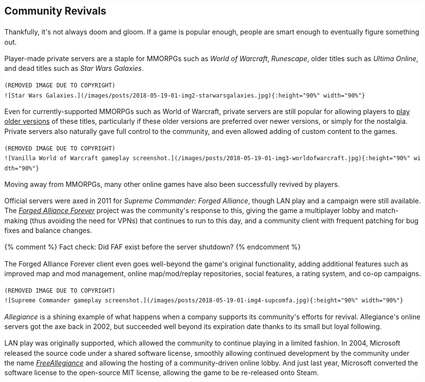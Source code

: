 ## Community Revivals

Thankfully, it's not always doom and gloom. If a game is popular enough, people are smart enough to eventually figure something out.

Player-made private servers are a staple for MMORPGs such as *World of Warcraft*, *Runescape*, older titles such as *Ultima Online*, and dead titles such as *Star Wars Galaxies*.

```
(REMOVED IMAGE DUE TO COPYRIGHT)
![Star Wars Galaxies.](/images/posts/2018-05-19-01-img2-starwarsgalaxies.jpg){:height="90%" width="90%"}
```

Even for currently-supported MMORPGs such as World of Warcraft, private servers are still popular for allowing players to [play older versions](https://www.kotaku.com.au/2015/05/the-people-who-still-play-world-of-warcraft-like-its-2006/) of these titles, particularly if these older versions are preferred over newer versions, or simply for the nostalgia. Private servers also naturally gave full control to the community, and even allowed adding of custom content to the games.

```
(REMOVED IMAGE DUE TO COPYRIGHT)
![Vanilla World of Warcraft gameplay screenshot.](/images/posts/2018-05-19-01-img3-worldofwarcraft.jpg){:height="90%" width="90%"}
```

Moving away from MMORPGs, many other online games have also been successfully revived by players.

Official servers were axed in 2011 for *Supreme Commander: Forged Alliance*, though LAN play and a campaign were still available. The [*Forged Alliance Forever*](https://www.faforever.com/) project was the community's response to this, giving the game a multiplayer lobby and match-making (thus avoiding the need for VPNs) that continues to run to this day, and a community client with frequent patching for bug fixes and balance changes.

{% comment %}
    Fact check: Did FAF exist before the server shutdown?
{% endcomment %}

The Forged Alliance Forever client even goes well-beyond the game's original functionality, adding additional features such as improved map and mod management, online map/mod/replay repositories, social features, a rating system, and co-op campaigns.

```
(REMOVED IMAGE DUE TO COPYRIGHT)
![Supreme Commander gameplay screenshot.](/images/posts/2018-05-19-01-img4-supcomfa.jpg){:height="90%" width="90%"}
```

*Allegiance* is a shining example of what happens when a company supports its community's efforts for revival. Allegiance's online servers got the axe back in 2002, but succeeded well beyond its expiration date thanks to its small but loyal following.

LAN play was originally supported, which allowed the community to continue playing in a limited fashion. In 2004, Microsoft released the source code under a shared software license, smoothly allowing continued development by the community under the name [*FreeAllegiance*](https://www.freeallegiance.org/) and allowing the hosting of a community-driven online lobby. And just last year, Microsoft converted the software license to the open-source MIT license, allowing the game to be re-released onto Steam.
